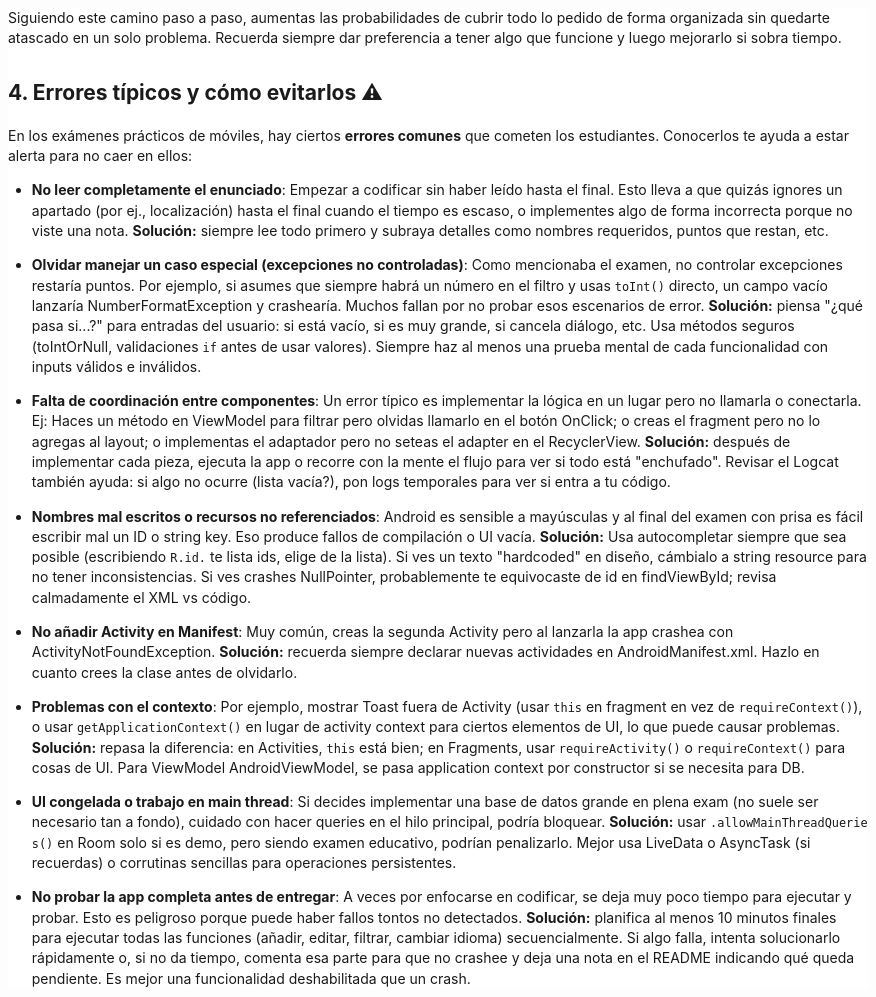 Siguiendo este camino paso a paso, aumentas las probabilidades de cubrir todo lo pedido de forma organizada sin quedarte atascado en un solo problema. Recuerda siempre dar preferencia a tener algo que funcione y luego mejorarlo si sobra tiempo.

## 4. Errores típicos y cómo evitarlos ⚠️

En los exámenes prácticos de móviles, hay ciertos **errores comunes** que cometen los estudiantes. Conocerlos te ayuda a estar alerta para no caer en ellos:

* **No leer completamente el enunciado**: Empezar a codificar sin haber leído hasta el final. Esto lleva a que quizás ignores un apartado (por ej., localización) hasta el final cuando el tiempo es escaso, o implementes algo de forma incorrecta porque no viste una nota. **Solución:** siempre lee todo primero y subraya detalles como nombres requeridos, puntos que restan, etc.

* **Olvidar manejar un caso especial (excepciones no controladas)**: Como mencionaba el examen, no controlar excepciones restaría puntos. Por ejemplo, si asumes que siempre habrá un número en el filtro y usas `toInt()` directo, un campo vacío lanzaría NumberFormatException y crashearía. Muchos fallan por no probar esos escenarios de error. **Solución:** piensa "¿qué pasa si...?" para entradas del usuario: si está vacío, si es muy grande, si cancela diálogo, etc. Usa métodos seguros (toIntOrNull, validaciones `if` antes de usar valores). Siempre haz al menos una prueba mental de cada funcionalidad con inputs válidos e inválidos.

* **Falta de coordinación entre componentes**: Un error típico es implementar la lógica en un lugar pero no llamarla o conectarla. Ej: Haces un método en ViewModel para filtrar pero olvidas llamarlo en el botón OnClick; o creas el fragment pero no lo agregas al layout; o implementas el adaptador pero no seteas el adapter en el RecyclerView. **Solución:** después de implementar cada pieza, ejecuta la app o recorre con la mente el flujo para ver si todo está "enchufado". Revisar el Logcat también ayuda: si algo no ocurre (lista vacía?), pon logs temporales para ver si entra a tu código.

* **Nombres mal escritos o recursos no referenciados**: Android es sensible a mayúsculas y al final del examen con prisa es fácil escribir mal un ID o string key. Eso produce fallos de compilación o UI vacía. **Solución:** Usa autocompletar siempre que sea posible (escribiendo `R.id.` te lista ids, elige de la lista). Si ves un texto "hardcoded" en diseño, cámbialo a string resource para no tener inconsistencias. Si ves crashes NullPointer, probablemente te equivocaste de id en findViewById; revisa calmadamente el XML vs código.

* **No añadir Activity en Manifest**: Muy común, creas la segunda Activity pero al lanzarla la app crashea con ActivityNotFoundException. **Solución:** recuerda siempre declarar nuevas actividades en AndroidManifest.xml. Hazlo en cuanto crees la clase antes de olvidarlo.

* **Problemas con el contexto**: Por ejemplo, mostrar Toast fuera de Activity (usar `this` en fragment en vez de `requireContext()`), o usar `getApplicationContext()` en lugar de activity context para ciertos elementos de UI, lo que puede causar problemas. **Solución:** repasa la diferencia: en Activities, `this` está bien; en Fragments, usar `requireActivity()` o `requireContext()` para cosas de UI. Para ViewModel AndroidViewModel, se pasa application context por constructor si se necesita para DB.

* **UI congelada o trabajo en main thread**: Si decides implementar una base de datos grande en plena exam (no suele ser necesario tan a fondo), cuidado con hacer queries en el hilo principal, podría bloquear. **Solución:** usar `.allowMainThreadQueries()` en Room solo si es demo, pero siendo examen educativo, podrían penalizarlo. Mejor usa LiveData o AsyncTask (si recuerdas) o corrutinas sencillas para operaciones persistentes.

* **No probar la app completa antes de entregar**: A veces por enfocarse en codificar, se deja muy poco tiempo para ejecutar y probar. Esto es peligroso porque puede haber fallos tontos no detectados. **Solución:** planifica al menos 10 minutos finales para ejecutar todas las funciones (añadir, editar, filtrar, cambiar idioma) secuencialmente. Si algo falla, intenta solucionarlo rápidamente o, si no da tiempo, comenta esa parte para que no crashee y deja una nota en el README indicando qué queda pendiente. Es mejor una funcionalidad deshabilitada que un crash.
